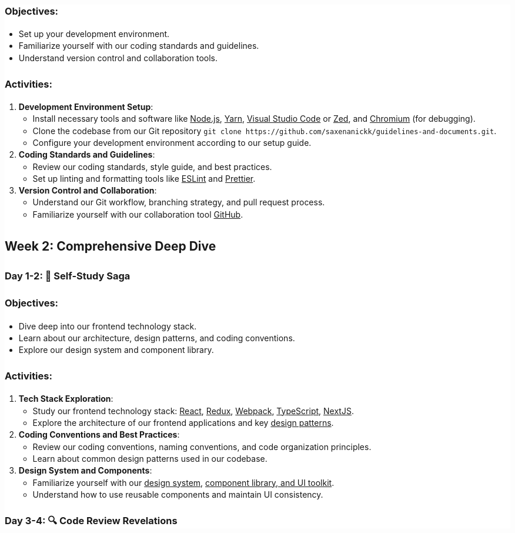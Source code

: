### Objectives:

- Set up your development environment.
- Familiarize yourself with our coding standards and guidelines.
- Understand version control and collaboration tools.

### Activities:

1. **Development Environment Setup**:
    - Install necessary tools and software like [Node.js](https://nodejs.org/), [Yarn](https://yarnpkg.com/), [Visual Studio Code](https://code.visualstudio.com/) or [Zed](https://zed.dev/), and [Chromium](https://www.chromium.org/) (for debugging).
    - Clone the codebase from our Git repository `git clone https://github.com/saxenanickk/guidelines-and-documents.git`.
    - Configure your development environment according to our setup guide.
2. **Coding Standards and Guidelines**:
    - Review our coding standards, style guide, and best practices.
    - Set up linting and formatting tools like [ESLint](https://eslint.org/) and [Prettier](https://prettier.io/).
3. **Version Control and Collaboration**:
    - Understand our Git workflow, branching strategy, and pull request process.
    - Familiarize yourself with our collaboration tool [GitHub](https://github.com/).

## Week 2: Comprehensive Deep Dive

### Day 1-2: 📖 Self-Study Saga

### Objectives:

- Dive deep into our frontend technology stack.
- Learn about our architecture, design patterns, and coding conventions.
- Explore our design system and component library.

### Activities:

1. **Tech Stack Exploration**:
    - Study our frontend technology stack: [React](https://react.dev/), [Redux](https://redux-toolkit.js.org/), [Webpack](https://webpack.js.org/), [TypeScript](https://www.typescriptlang.org/), [NextJS](https://nextjs.org/).
    - Explore the architecture of our frontend applications and key [design patterns](https://www.patterns.dev/).
2. **Coding Conventions and Best Practices**:
    - Review our coding conventions, naming conventions, and code organization principles.
    - Learn about common design patterns used in our codebase.
3. **Design System and Components**:
    - Familiarize yourself with our [design system](https://www.figma.com/), [component library, and UI toolkit](https://storybook.js.org/).
    - Understand how to use reusable components and maintain UI consistency.

### Day 3-4: 🔍 Code Review Revelations

